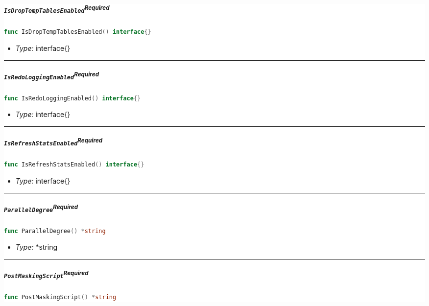 
##### `IsDropTempTablesEnabled`<sup>Required</sup> <a name="IsDropTempTablesEnabled" id="rhizo-co-terraform-provider-oci.dataSafeMaskingPolicy.DataSafeMaskingPolicy.property.isDropTempTablesEnabled"></a>

```go
func IsDropTempTablesEnabled() interface{}
```

- *Type:* interface{}

---

##### `IsRedoLoggingEnabled`<sup>Required</sup> <a name="IsRedoLoggingEnabled" id="rhizo-co-terraform-provider-oci.dataSafeMaskingPolicy.DataSafeMaskingPolicy.property.isRedoLoggingEnabled"></a>

```go
func IsRedoLoggingEnabled() interface{}
```

- *Type:* interface{}

---

##### `IsRefreshStatsEnabled`<sup>Required</sup> <a name="IsRefreshStatsEnabled" id="rhizo-co-terraform-provider-oci.dataSafeMaskingPolicy.DataSafeMaskingPolicy.property.isRefreshStatsEnabled"></a>

```go
func IsRefreshStatsEnabled() interface{}
```

- *Type:* interface{}

---

##### `ParallelDegree`<sup>Required</sup> <a name="ParallelDegree" id="rhizo-co-terraform-provider-oci.dataSafeMaskingPolicy.DataSafeMaskingPolicy.property.parallelDegree"></a>

```go
func ParallelDegree() *string
```

- *Type:* *string

---

##### `PostMaskingScript`<sup>Required</sup> <a name="PostMaskingScript" id="rhizo-co-terraform-provider-oci.dataSafeMaskingPolicy.DataSafeMaskingPolicy.property.postMaskingScript"></a>

```go
func PostMaskingScript() *string
```
